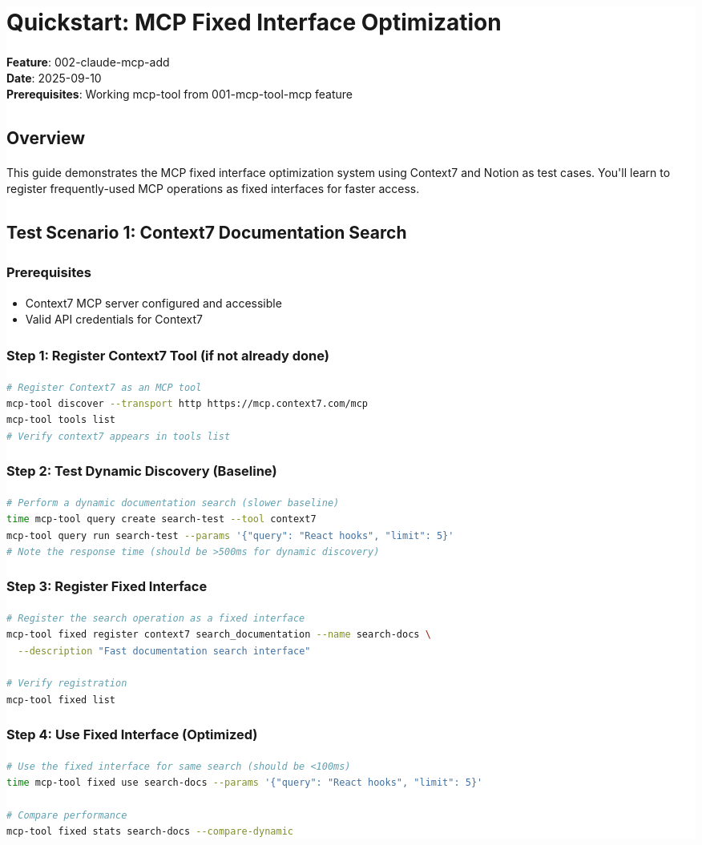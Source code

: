 # Quickstart: MCP Fixed Interface Optimization

**Feature**: 002-claude-mcp-add  
**Date**: 2025-09-10  
**Prerequisites**: Working mcp-tool from 001-mcp-tool-mcp feature

## Overview

This guide demonstrates the MCP fixed interface optimization system using Context7 and Notion as test cases. You'll learn to register frequently-used MCP operations as fixed interfaces for faster access.

## Test Scenario 1: Context7 Documentation Search

### Prerequisites
- Context7 MCP server configured and accessible
- Valid API credentials for Context7

### Step 1: Register Context7 Tool (if not already done)
```bash
# Register Context7 as an MCP tool
mcp-tool discover --transport http https://mcp.context7.com/mcp
mcp-tool tools list
# Verify context7 appears in tools list
```

### Step 2: Test Dynamic Discovery (Baseline)
```bash
# Perform a dynamic documentation search (slower baseline)
time mcp-tool query create search-test --tool context7
mcp-tool query run search-test --params '{"query": "React hooks", "limit": 5}'
# Note the response time (should be >500ms for dynamic discovery)
```

### Step 3: Register Fixed Interface
```bash
# Register the search operation as a fixed interface
mcp-tool fixed register context7 search_documentation --name search-docs \
  --description "Fast documentation search interface"
  
# Verify registration
mcp-tool fixed list
```

### Step 4: Use Fixed Interface (Optimized)
```bash
# Use the fixed interface for same search (should be <100ms)
time mcp-tool fixed use search-docs --params '{"query": "React hooks", "limit": 5}'

# Compare performance
mcp-tool fixed stats search-docs --compare-dynamic
```
